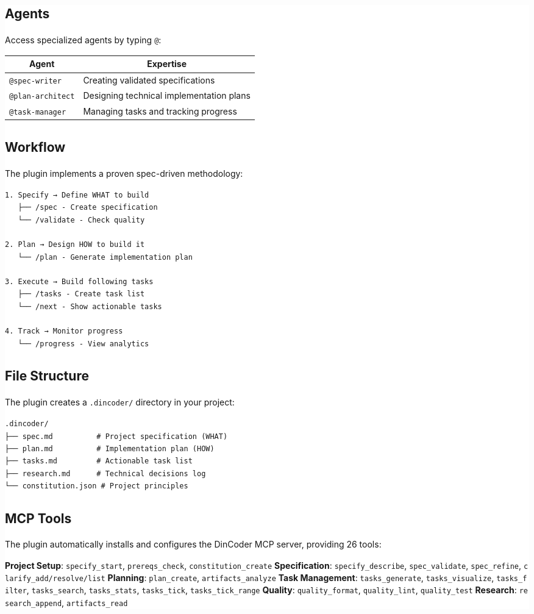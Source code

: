 ## Agents

Access specialized agents by typing `@`:

| Agent | Expertise |
|-------|-----------|
| `@spec-writer` | Creating validated specifications |
| `@plan-architect` | Designing technical implementation plans |
| `@task-manager` | Managing tasks and tracking progress |

## Workflow

The plugin implements a proven spec-driven methodology:

```
1. Specify → Define WHAT to build
   ├── /spec - Create specification
   └── /validate - Check quality

2. Plan → Design HOW to build it
   └── /plan - Generate implementation plan

3. Execute → Build following tasks
   ├── /tasks - Create task list
   └── /next - Show actionable tasks

4. Track → Monitor progress
   └── /progress - View analytics
```

## File Structure

The plugin creates a `.dincoder/` directory in your project:

```
.dincoder/
├── spec.md          # Project specification (WHAT)
├── plan.md          # Implementation plan (HOW)
├── tasks.md         # Actionable task list
├── research.md      # Technical decisions log
└── constitution.json # Project principles
```

## MCP Tools

The plugin automatically installs and configures the DinCoder MCP server, providing 26 tools:

**Project Setup**: `specify_start`, `prereqs_check`, `constitution_create`
**Specification**: `specify_describe`, `spec_validate`, `spec_refine`, `clarify_add/resolve/list`
**Planning**: `plan_create`, `artifacts_analyze`
**Task Management**: `tasks_generate`, `tasks_visualize`, `tasks_filter`, `tasks_search`, `tasks_stats`, `tasks_tick`, `tasks_tick_range`
**Quality**: `quality_format`, `quality_lint`, `quality_test`
**Research**: `research_append`, `artifacts_read`
